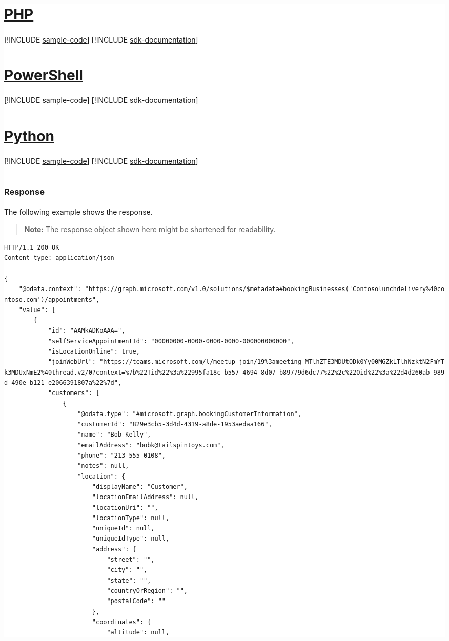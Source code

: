 # [PHP](#tab/php)
[!INCLUDE [sample-code](../includes/snippets/php/bookingbusinesslistappointments-php-snippets.md)]
[!INCLUDE [sdk-documentation](../includes/snippets/snippets-sdk-documentation-link.md)]

# [PowerShell](#tab/powershell)
[!INCLUDE [sample-code](../includes/snippets/powershell/bookingbusinesslistappointments-powershell-snippets.md)]
[!INCLUDE [sdk-documentation](../includes/snippets/snippets-sdk-documentation-link.md)]

# [Python](#tab/python)
[!INCLUDE [sample-code](../includes/snippets/python/bookingbusinesslistappointments-python-snippets.md)]
[!INCLUDE [sdk-documentation](../includes/snippets/snippets-sdk-documentation-link.md)]

---

### Response

The following example shows the response.

>**Note:** The response object shown here might be shortened for readability.

```http
HTTP/1.1 200 OK
Content-type: application/json

{
    "@odata.context": "https://graph.microsoft.com/v1.0/solutions/$metadata#bookingBusinesses('Contosolunchdelivery%40contoso.com')/appointments",
    "value": [
        {
            "id": "AAMkADKoAAA=",
            "selfServiceAppointmentId": "00000000-0000-0000-0000-000000000000",
            "isLocationOnline": true,
            "joinWebUrl": "https://teams.microsoft.com/l/meetup-join/19%3ameeting_MTlhZTE3MDUtODk0Yy00MGZkLTlhNzktN2FmYTk3MDUxNmE2%40thread.v2/0?context=%7b%22Tid%22%3a%22995fa18c-b557-4694-8d07-b89779d6dc77%22%2c%22Oid%22%3a%22d4d260ab-989d-490e-b121-e2066391807a%22%7d",
            "customers": [
                {
                    "@odata.type": "#microsoft.graph.bookingCustomerInformation",
                    "customerId": "829e3cb5-3d4d-4319-a8de-1953aedaa166",
                    "name": "Bob Kelly",
                    "emailAddress": "bobk@tailspintoys.com",
                    "phone": "213-555-0108",
                    "notes": null,
                    "location": {
                        "displayName": "Customer",
                        "locationEmailAddress": null,
                        "locationUri": "",
                        "locationType": null,
                        "uniqueId": null,
                        "uniqueIdType": null,
                        "address": {
                            "street": "",
                            "city": "",
                            "state": "",
                            "countryOrRegion": "",
                            "postalCode": ""
                        },
                        "coordinates": {
                            "altitude": null,
```